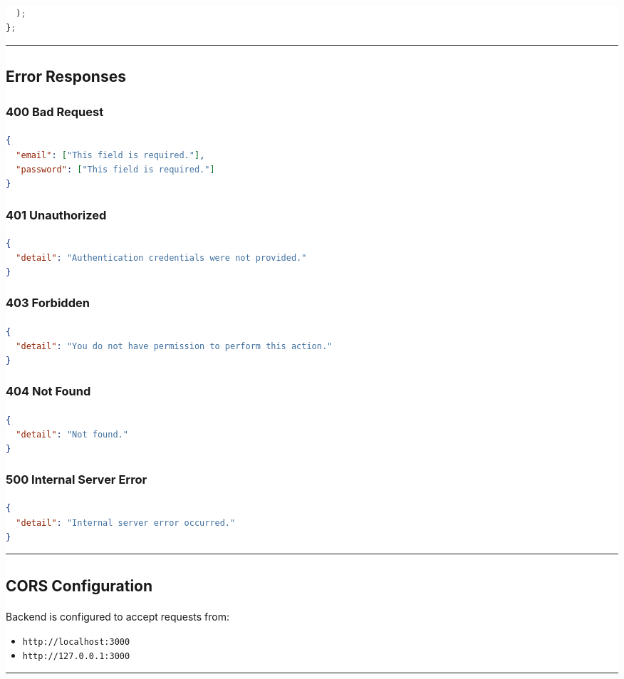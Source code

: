 ```javascript
  );
};
```

---

## Error Responses

### 400 Bad Request
```json
{
  "email": ["This field is required."],
  "password": ["This field is required."]
}
```

### 401 Unauthorized
```json
{
  "detail": "Authentication credentials were not provided."
}
```

### 403 Forbidden
```json
{
  "detail": "You do not have permission to perform this action."
}
```

### 404 Not Found
```json
{
  "detail": "Not found."
}
```

### 500 Internal Server Error
```json
{
  "detail": "Internal server error occurred."
}
```

---

## CORS Configuration
Backend is configured to accept requests from:
- `http://localhost:3000`
- `http://127.0.0.1:3000`

---